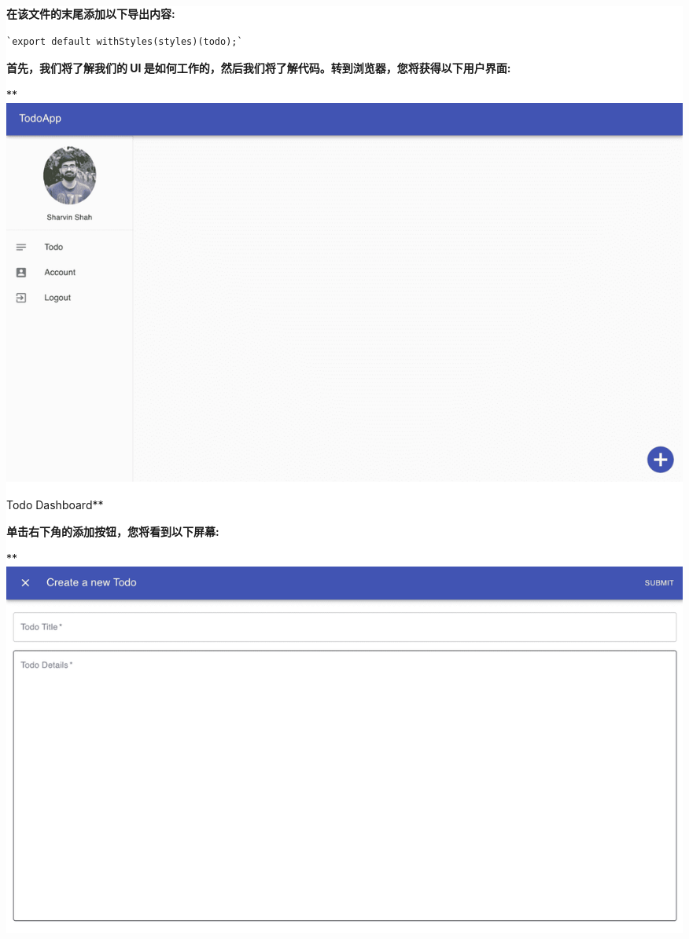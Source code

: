 ```
```

**在该文件的末尾添加以下导出内容:**

```
`export default withStyles(styles)(todo);` 
```

**首先，我们将了解我们的 UI 是如何工作的，然后我们将了解代码。转到浏览器，您将获得以下用户界面:**

**![TodoDashboard](img/ad422246105f500a43d6cd1072472633.png)

Todo Dashboard** 

**单击右下角的添加按钮，您将看到以下屏幕:**

**![AddTodo](img/6c0700cd6dc5fea0e4289b73443aa962.png)
